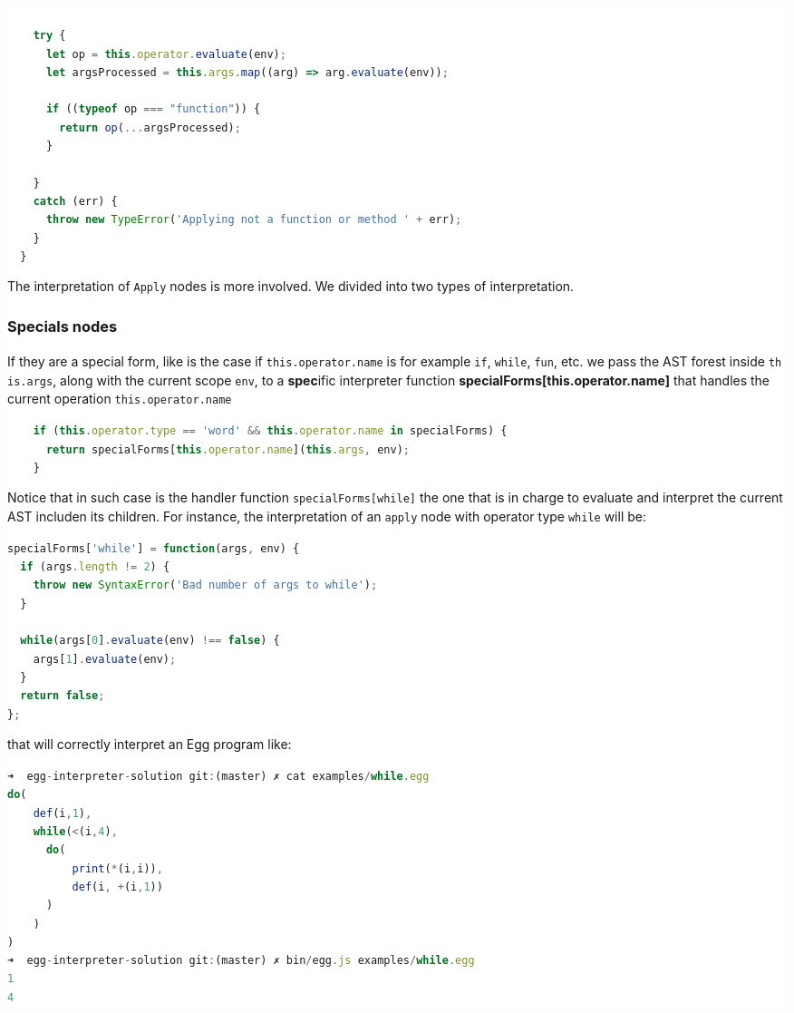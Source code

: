 ```js

    try { 
      let op = this.operator.evaluate(env);
      let argsProcessed = this.args.map((arg) => arg.evaluate(env));

      if ((typeof op === "function")) {
        return op(...argsProcessed);
      }

    }
    catch (err) {
      throw new TypeError('Applying not a function or method ' + err);
    }
  }
```

The interpretation of `Apply` nodes is more involved. 
We divided into two types of interpretation.

### Specials nodes 

If they are a special form, like is the case if `this.operator.name` is for example `if`, `while`, `fun`, etc.
we pass the AST forest inside `this.args`, along with the current scope `env`, to a **spec**ific interpreter function **specialForms[this.operator.name]** that handles the current 
operation `this.operator.name`

```js
    if (this.operator.type == 'word' && this.operator.name in specialForms) {
      return specialForms[this.operator.name](this.args, env);
    }
```

Notice that in such case is the handler function `specialForms[while]` the one that is in charge to evaluate and interpret the current AST includen its children. For instance, the interpretation of an `apply` node with operator type `while` will be: 

```js
specialForms['while'] = function(args, env) {
  if (args.length != 2) {
    throw new SyntaxError('Bad number of args to while');
  }

  while(args[0].evaluate(env) !== false) {
    args[1].evaluate(env);
  }
  return false;
};
```

that will correctly interpret an Egg program like:

```js
➜  egg-interpreter-solution git:(master) ✗ cat examples/while.egg 
do(
    def(i,1),
    while(<(i,4),
      do(
          print(*(i,i)),
          def(i, +(i,1))
      )
    )
)                                                                                                                     
➜  egg-interpreter-solution git:(master) ✗ bin/egg.js examples/while.egg 
1
4
```